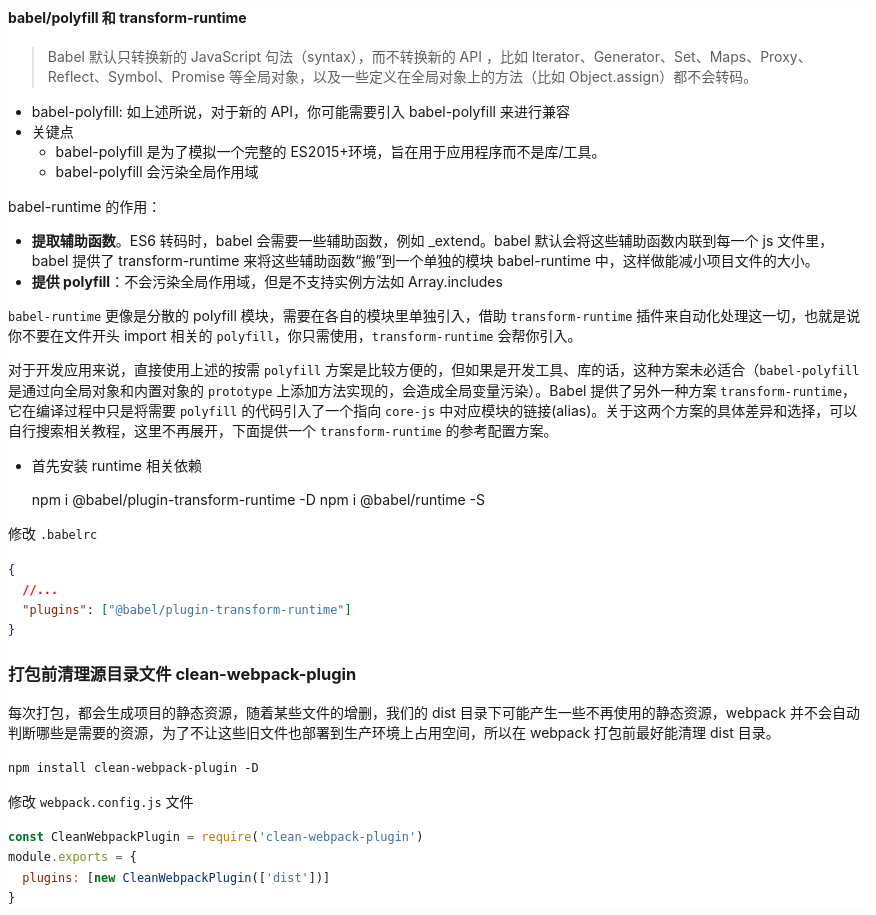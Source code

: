 <a name="f0b8ee03"></a>

#### babel/polyfill 和 transform-runtime

> Babel 默认只转换新的 JavaScript 句法（syntax），而不转换新的 API ，比如 Iterator、Generator、Set、Maps、Proxy、Reflect、Symbol、Promise 等全局对象，以及一些定义在全局对象上的方法（比如 Object.assign）都不会转码。

- babel-polyfill: 如上述所说，对于新的 API，你可能需要引入 babel-polyfill 来进行兼容
- 关键点
  - babel-polyfill 是为了模拟一个完整的 ES2015+环境，旨在用于应用程序而不是库/工具。
  - babel-polyfill 会污染全局作用域

babel-runtime 的作用：

- **提取辅助函数**。ES6 转码时，babel 会需要一些辅助函数，例如 \_extend。babel 默认会将这些辅助函数内联到每一个 js 文件里， babel 提供了 transform-runtime 来将这些辅助函数“搬”到一个单独的模块 babel-runtime 中，这样做能减小项目文件的大小。
- **提供 polyfill**：不会污染全局作用域，但是不支持实例方法如 Array.includes

`babel-runtime` 更像是分散的 polyfill 模块，需要在各自的模块里单独引入，借助 `transform-runtime` 插件来自动化处理这一切，也就是说你不要在文件开头 import 相关的 `polyfill`，你只需使用，`transform-runtime` 会帮你引入。

对于开发应用来说，直接使用上述的按需 `polyfill` 方案是比较方便的，但如果是开发工具、库的话，这种方案未必适合（`babel-polyfill` 是通过向全局对象和内置对象的 `prototype` 上添加方法实现的，会造成全局变量污染）。Babel 提供了另外一种方案 `transform-runtime`，它在编译过程中只是将需要 `polyfill` 的代码引入了一个指向 `core-js` 中对应模块的链接(alias)。关于这两个方案的具体差异和选择，可以自行搜索相关教程，这里不再展开，下面提供一个 `transform-runtime` 的参考配置方案。

- 首先安装 runtime 相关依赖



    npm i @babel/plugin-transform-runtime -D
    npm i @babel/runtime -S

修改 `.babelrc`

```json
{
  //...
  "plugins": ["@babel/plugin-transform-runtime"]
}
```

<a name="de6d1476"></a>

### 打包前清理源目录文件 clean-webpack-plugin

每次打包，都会生成项目的静态资源，随着某些文件的增删，我们的 dist 目录下可能产生一些不再使用的静态资源，webpack 并不会自动判断哪些是需要的资源，为了不让这些旧文件也部署到生产环境上占用空间，所以在 webpack 打包前最好能清理 dist 目录。

    npm install clean-webpack-plugin -D

修改 `webpack.config.js` 文件

```javascript
const CleanWebpackPlugin = require('clean-webpack-plugin')
module.exports = {
  plugins: [new CleanWebpackPlugin(['dist'])]
}
```

<a name="b8f9cc52"></a>
